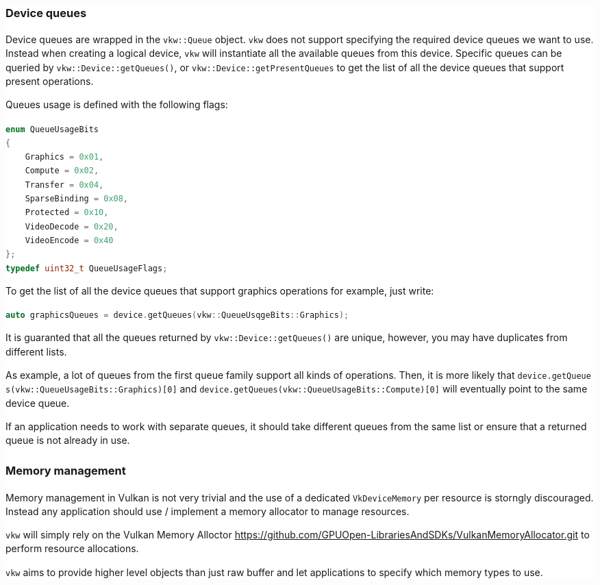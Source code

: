 ### Device queues

Device queues are wrapped in the `vkw::Queue` object. `vkw` does not support specifying the required
device queues we want to use. Instead when creating a logical device, `vkw` will instantiate all the
available queues from this device. Specific queues can be queried by `vkw::Device::getQueues()`, or
`vkw::Device::getPresentQueues` to get the list of all the device queues that support present
operations.

Queues usage is defined with the following flags:

```C++
enum QueueUsageBits
{
    Graphics = 0x01,
    Compute = 0x02,
    Transfer = 0x04,
    SparseBinding = 0x08,
    Protected = 0x10,
    VideoDecode = 0x20,
    VideoEncode = 0x40
};
typedef uint32_t QueueUsageFlags;
```

To get the list of all the device queues that support graphics operations for example, just write:

```C++
auto graphicsQueues = device.getQueues(vkw::QueueUsqgeBits::Graphics);
```

It is guaranted that all the queues returned by `vkw::Device::getQueues()` are unique, however, you
may have duplicates from different lists.

As example, a lot of queues from the first queue family support all kinds of operations. Then, it is
more likely that `device.getQueues(vkw::QueueUsageBits::Graphics)[0]` and
`device.getQueues(vkw::QueueUsageBits::Compute)[0]` will eventually point to the same device queue.

If an application needs to work with separate queues, it should take different queues from the same
list or ensure that a returned queue is not already in use.

### Memory management

Memory management in Vulkan is not very trivial and the use of a dedicated `VkDeviceMemory` per
resource is storngly discouraged. Instead any application should use / implement a memory allocator
to manage resources.

`vkw` will simply rely on the Vulkan Memory Alloctor
<https://github.com/GPUOpen-LibrariesAndSDKs/VulkanMemoryAllocator.git> to perform resource
allocations.

`vkw` aims to provide higher level objects than just raw buffer and let applications to specify
which memory types to use.
